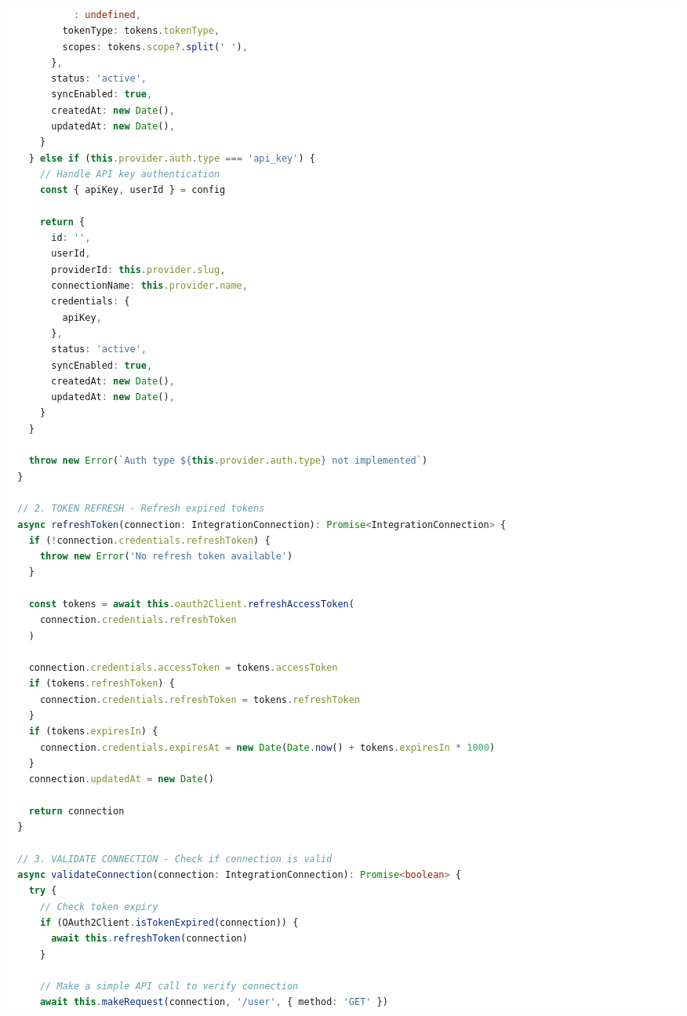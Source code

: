 ```typescript
            : undefined,
          tokenType: tokens.tokenType,
          scopes: tokens.scope?.split(' '),
        },
        status: 'active',
        syncEnabled: true,
        createdAt: new Date(),
        updatedAt: new Date(),
      }
    } else if (this.provider.auth.type === 'api_key') {
      // Handle API key authentication
      const { apiKey, userId } = config
      
      return {
        id: '',
        userId,
        providerId: this.provider.slug,
        connectionName: this.provider.name,
        credentials: {
          apiKey,
        },
        status: 'active',
        syncEnabled: true,
        createdAt: new Date(),
        updatedAt: new Date(),
      }
    }
    
    throw new Error(`Auth type ${this.provider.auth.type} not implemented`)
  }

  // 2. TOKEN REFRESH - Refresh expired tokens
  async refreshToken(connection: IntegrationConnection): Promise<IntegrationConnection> {
    if (!connection.credentials.refreshToken) {
      throw new Error('No refresh token available')
    }

    const tokens = await this.oauth2Client.refreshAccessToken(
      connection.credentials.refreshToken
    )
    
    connection.credentials.accessToken = tokens.accessToken
    if (tokens.refreshToken) {
      connection.credentials.refreshToken = tokens.refreshToken
    }
    if (tokens.expiresIn) {
      connection.credentials.expiresAt = new Date(Date.now() + tokens.expiresIn * 1000)
    }
    connection.updatedAt = new Date()
    
    return connection
  }

  // 3. VALIDATE CONNECTION - Check if connection is valid
  async validateConnection(connection: IntegrationConnection): Promise<boolean> {
    try {
      // Check token expiry
      if (OAuth2Client.isTokenExpired(connection)) {
        await this.refreshToken(connection)
      }
      
      // Make a simple API call to verify connection
      await this.makeRequest(connection, '/user', { method: 'GET' })
```